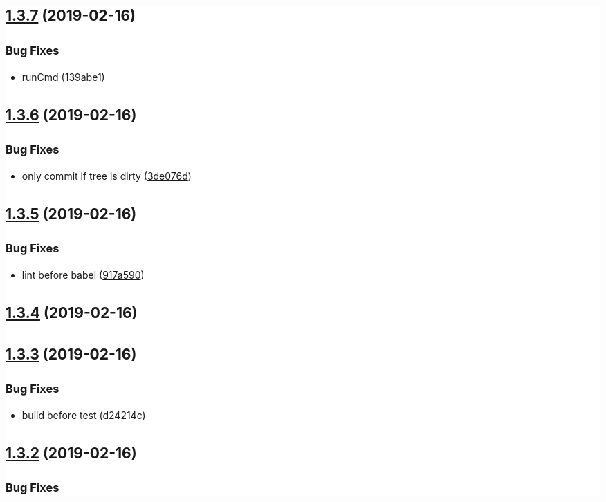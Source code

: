 

## [1.3.7](https://github.com/pie-framework/build-helper/compare/5.0.1...5.0.2) (2019-02-16)


### Bug Fixes

* runCmd ([139abe1](https://github.com/pie-framework/build-helper/commit/139abe167a2987397f063db79cb14a2f1dfe633e))



## [1.3.6](https://github.com/pie-framework/build-helper/compare/5.0.1...5.0.2) (2019-02-16)


### Bug Fixes

* only commit if tree is dirty ([3de076d](https://github.com/pie-framework/build-helper/commit/3de076d764919e421e93102eb48e074b4fa99920))



## [1.3.5](https://github.com/pie-framework/build-helper/compare/5.0.1...5.0.2) (2019-02-16)


### Bug Fixes

* lint before babel ([917a590](https://github.com/pie-framework/build-helper/commit/917a59021bf8ee44e73576481abe726d72a02b1d))



## [1.3.4](https://github.com/pie-framework/build-helper/compare/5.0.1...5.0.2) (2019-02-16)



## [1.3.3](https://github.com/pie-framework/build-helper/compare/5.0.1...5.0.2) (2019-02-16)


### Bug Fixes

* build before test ([d24214c](https://github.com/pie-framework/build-helper/commit/d24214cbb35264365d959c9afc22639548fb1207))



## [1.3.2](https://github.com/pie-framework/build-helper/compare/5.0.1...5.0.2) (2019-02-16)


### Bug Fixes
